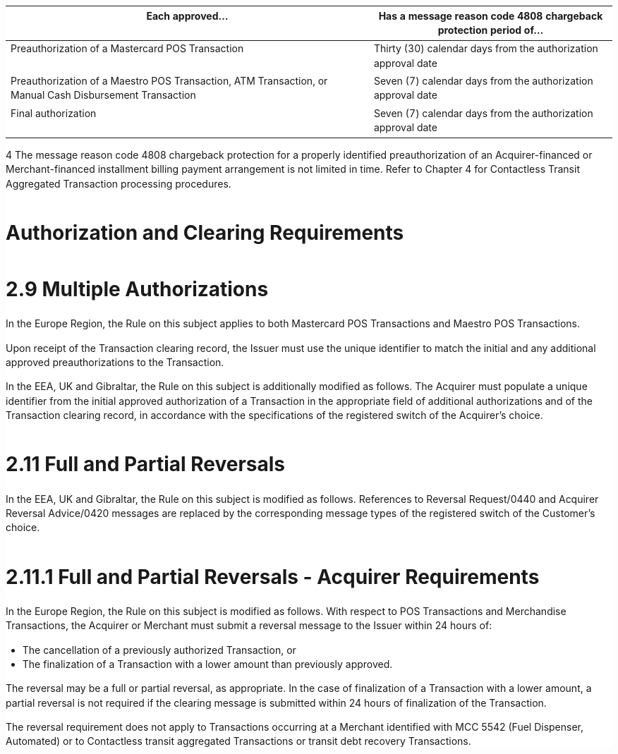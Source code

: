 |Each approved…|Has a message reason code 4808 chargeback protection period of…|
|---|---|
|Preauthorization of a Mastercard POS Transaction|Thirty (30) calendar days from the authorization approval date|
|Preauthorization of a Maestro POS Transaction, ATM Transaction, or Manual Cash Disbursement Transaction|Seven (7) calendar days from the authorization approval date|
|Final authorization|Seven (7) calendar days from the authorization approval date|

4 The message reason code 4808 chargeback protection for a properly identified preauthorization of an Acquirer-financed or Merchant-financed installment billing payment arrangement is not limited in time. Refer to Chapter 4 for Contactless Transit Aggregated Transaction processing procedures.


# Authorization and Clearing Requirements

# 2.9 Multiple Authorizations

In the Europe Region, the Rule on this subject applies to both Mastercard POS Transactions and Maestro POS Transactions.

Upon receipt of the Transaction clearing record, the Issuer must use the unique identifier to match the initial and any additional approved preauthorizations to the Transaction.

In the EEA, UK and Gibraltar, the Rule on this subject is additionally modified as follows. The Acquirer must populate a unique identifier from the initial approved authorization of a Transaction in the appropriate field of additional authorizations and of the Transaction clearing record, in accordance with the specifications of the registered switch of the Acquirer’s choice.

# 2.11 Full and Partial Reversals

In the EEA, UK and Gibraltar, the Rule on this subject is modified as follows. References to Reversal Request/0440 and Acquirer Reversal Advice/0420 messages are replaced by the corresponding message types of the registered switch of the Customer’s choice.

# 2.11.1 Full and Partial Reversals - Acquirer Requirements

In the Europe Region, the Rule on this subject is modified as follows. With respect to POS Transactions and Merchandise Transactions, the Acquirer or Merchant must submit a reversal message to the Issuer within 24 hours of:

- The cancellation of a previously authorized Transaction, or
- The finalization of a Transaction with a lower amount than previously approved.

The reversal may be a full or partial reversal, as appropriate. In the case of finalization of a Transaction with a lower amount, a partial reversal is not required if the clearing message is submitted within 24 hours of finalization of the Transaction.

The reversal requirement does not apply to Transactions occurring at a Merchant identified with MCC 5542 (Fuel Dispenser, Automated) or to Contactless transit aggregated Transactions or transit debt recovery Transactions.
